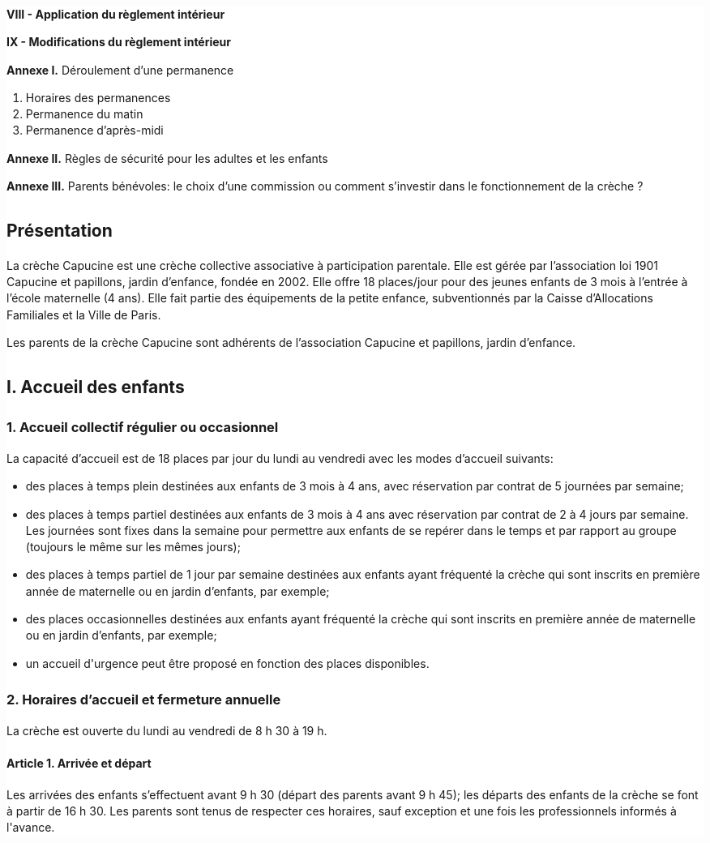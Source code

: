 **VIII - Application du règlement intérieur**

**IX - Modifications du règlement intérieur**

**Annexe I.** Déroulement d’une permanence

1. Horaires des permanences
2. Permanence du matin
3. Permanence d’après-midi

**Annexe II.** Règles de sécurité pour les adultes et les enfants

**Annexe III.** Parents bénévoles: le choix d’une commission ou comment s’investir dans le fonctionnement de la crèche ?

## Présentation

La crèche Capucine est une crèche collective associative à participation parentale. Elle est gérée par l’association loi 1901 Capucine et papillons, jardin d’enfance, fondée en 2002. Elle offre 18 places/jour pour des jeunes enfants de 3 mois à l’entrée à l’école maternelle (4 ans). Elle fait partie des équipements de la petite enfance, subventionnés par la Caisse d’Allocations Familiales et la Ville de Paris.

Les parents de la crèche Capucine sont adhérents de l’association Capucine et papillons, jardin d’enfance.

## I. Accueil des enfants

### 1. Accueil collectif régulier ou occasionnel

La capacité d’accueil est de 18 places par jour du lundi au vendredi avec les modes d’accueil suivants:

* des places à temps plein destinées aux enfants de 3 mois à 4 ans, avec réservation par contrat de 5 journées par semaine;

* des places à temps partiel destinées aux enfants de 3 mois à 4 ans avec réservation par contrat de 2 à 4 jours par semaine. Les journées sont fixes dans la semaine pour permettre aux enfants de se repérer dans le temps et par rapport au groupe (toujours le même sur les mêmes jours);

* des places à temps partiel de 1 jour par semaine destinées aux enfants ayant fréquenté la crèche qui sont inscrits en première année de maternelle ou en jardin d’enfants, par exemple;

* des places occasionnelles destinées aux enfants ayant fréquenté la crèche qui sont inscrits en première année de maternelle ou en jardin d’enfants, par exemple;

* un accueil d'urgence peut être proposé en fonction des places disponibles.

### 2. Horaires d’accueil et fermeture annuelle

La crèche est ouverte du lundi au vendredi de 8 h 30 à 19 h.

#### Article 1. Arrivée et départ

Les arrivées des enfants s’effectuent avant 9 h 30 (départ des parents avant 9 h 45); les départs des enfants de la crèche se font à partir de 16 h 30. Les parents sont tenus de respecter ces horaires, sauf exception et une fois les professionnels informés à l'avance.
